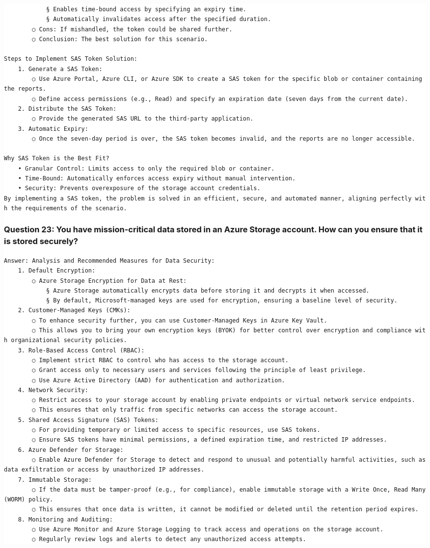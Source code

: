                 § Enables time-bound access by specifying an expiry time.
                § Automatically invalidates access after the specified duration.
            ○ Cons: If mishandled, the token could be shared further.
            ○ Conclusion: The best solution for this scenario.

    Steps to Implement SAS Token Solution:
        1. Generate a SAS Token:
            ○ Use Azure Portal, Azure CLI, or Azure SDK to create a SAS token for the specific blob or container containing the reports.
            ○ Define access permissions (e.g., Read) and specify an expiration date (seven days from the current date).
        2. Distribute the SAS Token:
            ○ Provide the generated SAS URL to the third-party application.
        3. Automatic Expiry:
            ○ Once the seven-day period is over, the SAS token becomes invalid, and the reports are no longer accessible.

    Why SAS Token is the Best Fit?
        • Granular Control: Limits access to only the required blob or container.
        • Time-Bound: Automatically enforces access expiry without manual intervention.
        • Security: Prevents overexposure of the storage account credentials.
    By implementing a SAS token, the problem is solved in an efficient, secure, and automated manner, aligning perfectly with the requirements of the scenario.

 
### Question 23: You have mission-critical data stored in an Azure Storage account. How can you ensure that it is stored securely?
    Answer: Analysis and Recommended Measures for Data Security:
        1. Default Encryption:
            ○ Azure Storage Encryption for Data at Rest:
                § Azure Storage automatically encrypts data before storing it and decrypts it when accessed.
                § By default, Microsoft-managed keys are used for encryption, ensuring a baseline level of security.
        2. Customer-Managed Keys (CMKs):
            ○ To enhance security further, you can use Customer-Managed Keys in Azure Key Vault.
            ○ This allows you to bring your own encryption keys (BYOK) for better control over encryption and compliance with organizational security policies.
        3. Role-Based Access Control (RBAC):
            ○ Implement strict RBAC to control who has access to the storage account.
            ○ Grant access only to necessary users and services following the principle of least privilege.
            ○ Use Azure Active Directory (AAD) for authentication and authorization.
        4. Network Security:
            ○ Restrict access to your storage account by enabling private endpoints or virtual network service endpoints.
            ○ This ensures that only traffic from specific networks can access the storage account.
        5. Shared Access Signature (SAS) Tokens:
            ○ For providing temporary or limited access to specific resources, use SAS tokens.
            ○ Ensure SAS tokens have minimal permissions, a defined expiration time, and restricted IP addresses.
        6. Azure Defender for Storage:
            ○ Enable Azure Defender for Storage to detect and respond to unusual and potentially harmful activities, such as data exfiltration or access by unauthorized IP addresses.
        7. Immutable Storage:
            ○ If the data must be tamper-proof (e.g., for compliance), enable immutable storage with a Write Once, Read Many (WORM) policy.
            ○ This ensures that once data is written, it cannot be modified or deleted until the retention period expires.
        8. Monitoring and Auditing:
            ○ Use Azure Monitor and Azure Storage Logging to track access and operations on the storage account.
            ○ Regularly review logs and alerts to detect any unauthorized access attempts.
